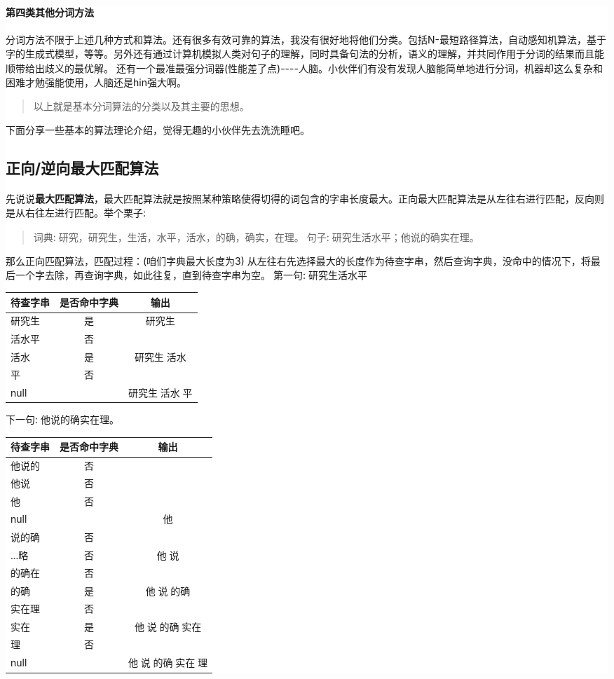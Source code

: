 #### 第四类其他分词方法
分词方法不限于上述几种方式和算法。还有很多有效可靠的算法，我没有很好地将他们分类。包括N-最短路径算法，自动感知机算法，基于字的生成式模型，等等。另外还有通过计算机模拟人类对句子的理解，同时具备句法的分析，语义的理解，并共同作用于分词的结果而且能顺带给出歧义的最优解。
还有一个最准最强分词器(性能差了点)----人脑。小伙伴们有没有发现人脑能简单地进行分词，机器却这么复杂和困难才勉强能使用，人脑还是hin强大啊。

> 以上就是基本分词算法的分类以及其主要的思想。

下面分享一些基本的算法理论介绍，觉得无趣的小伙伴先去洗洗睡吧。

## 正向/逆向最大匹配算法
先说说**最大匹配算法**，最大匹配算法就是按照某种策略使得切得的词包含的字串长度最大。正向最大匹配算法是从左往右进行匹配，反向则是从右往左进行匹配。举个栗子:
> 词典: 研究，研究生，生活，水平，活水，的确，确实，在理。
> 句子: 研究生活水平；他说的确实在理。

那么正向匹配算法，匹配过程：(咱们字典最大长度为3)
从左往右先选择最大的长度作为待查字串，然后查询字典，没命中的情况下，将最后一个字去除，再查询字典，如此往复，直到待查字串为空。
第一句: 研究生活水平

| 待查字串 | 是否命中字典| 输出 |
|:------|:------:|:------:|
| 研究生| 是     |研究生  |
| 活水平| 否     |  |
| 活水  | 是     |研究生 活水|
| 平    | 否     | |
| null  |        |研究生 活水 平|

下一句: 他说的确实在理。

| 待查字串 | 是否命中字典| 输出 |
| :------| :------: | :------: |
|他说的| 否|  |
| 他说| 否|  |
|他|否||
|null||他
|说的确|否||
|...略|否|他 说|
|的确在|否||
|的确|是| 他 说 的确|
|实在理|否||
|实在|是|他 说 的确 实在|
|理|否||
|null||他 说 的确 实在 理|
